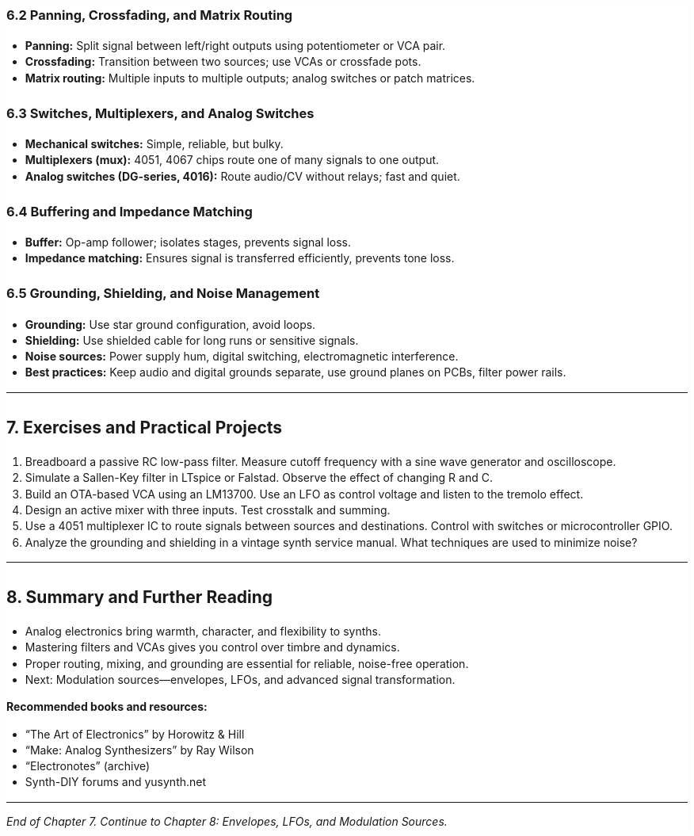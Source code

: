 ### 6.2 Panning, Crossfading, and Matrix Routing

- **Panning:** Split signal between left/right outputs using potentiometer or VCA pair.
- **Crossfading:** Transition between two sources; use VCAs or crossfade pots.
- **Matrix routing:** Multiple inputs to multiple outputs; analog switches or patch matrices.

### 6.3 Switches, Multiplexers, and Analog Switches

- **Mechanical switches:** Simple, reliable, but bulky.
- **Multiplexers (mux):** 4051, 4067 chips route one of many signals to one output.
- **Analog switches (DG-series, 4016):** Route audio/CV without relays; fast and quiet.

### 6.4 Buffering and Impedance Matching

- **Buffer:** Op-amp follower; isolates stages, prevents signal loss.
- **Impedance matching:** Ensures signal is transferred efficiently, prevents tone loss.

### 6.5 Grounding, Shielding, and Noise Management

- **Grounding:** Use star ground configuration, avoid loops.
- **Shielding:** Use shielded cable for long runs or sensitive signals.
- **Noise sources:** Power supply hum, digital switching, electromagnetic interference.
- **Best practices:** Keep audio and digital grounds separate, use ground planes on PCBs, filter power rails.

---

## 7. Exercises and Practical Projects

1. Breadboard a passive RC low-pass filter. Measure cutoff frequency with a sine wave generator and oscilloscope.
2. Simulate a Sallen-Key filter in LTspice or Falstad. Observe the effect of changing R and C.
3. Build an OTA-based VCA using an LM13700. Use an LFO as control voltage and listen to the tremolo effect.
4. Design an active mixer with three inputs. Test crosstalk and summing.
5. Use a 4051 multiplexer IC to route signals between sources and destinations. Control with switches or microcontroller GPIO.
6. Analyze the grounding and shielding in a vintage synth service manual. What techniques are used to minimize noise?

---

## 8. Summary and Further Reading

- Analog electronics bring warmth, character, and flexibility to synths.
- Mastering filters and VCAs gives you control over timbre and dynamics.
- Proper routing, mixing, and grounding are essential for reliable, noise-free operation.
- Next: Modulation sources—envelopes, LFOs, and advanced signal transformation.

**Recommended books and resources:**
- “The Art of Electronics” by Horowitz & Hill
- “Make: Analog Synthesizers” by Ray Wilson
- “Electronotes” (archive)
- Synth-DIY forums and yusynth.net

---

*End of Chapter 7. Continue to Chapter 8: Envelopes, LFOs, and Modulation Sources.*